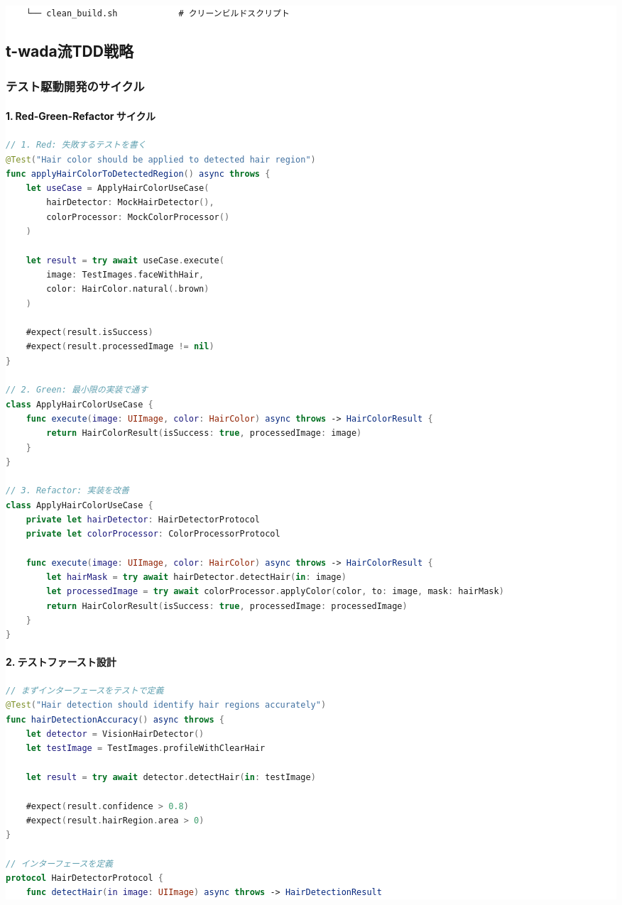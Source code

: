 ```
    └── clean_build.sh            # クリーンビルドスクリプト
```

## t-wada流TDD戦略

### テスト駆動開発のサイクル

#### 1. Red-Green-Refactor サイクル
```swift
// 1. Red: 失敗するテストを書く
@Test("Hair color should be applied to detected hair region")
func applyHairColorToDetectedRegion() async throws {
    let useCase = ApplyHairColorUseCase(
        hairDetector: MockHairDetector(),
        colorProcessor: MockColorProcessor()
    )
    
    let result = try await useCase.execute(
        image: TestImages.faceWithHair,
        color: HairColor.natural(.brown)
    )
    
    #expect(result.isSuccess)
    #expect(result.processedImage != nil)
}

// 2. Green: 最小限の実装で通す
class ApplyHairColorUseCase {
    func execute(image: UIImage, color: HairColor) async throws -> HairColorResult {
        return HairColorResult(isSuccess: true, processedImage: image)
    }
}

// 3. Refactor: 実装を改善
class ApplyHairColorUseCase {
    private let hairDetector: HairDetectorProtocol
    private let colorProcessor: ColorProcessorProtocol
    
    func execute(image: UIImage, color: HairColor) async throws -> HairColorResult {
        let hairMask = try await hairDetector.detectHair(in: image)
        let processedImage = try await colorProcessor.applyColor(color, to: image, mask: hairMask)
        return HairColorResult(isSuccess: true, processedImage: processedImage)
    }
}
```

#### 2. テストファースト設計
```swift
// まずインターフェースをテストで定義
@Test("Hair detection should identify hair regions accurately")
func hairDetectionAccuracy() async throws {
    let detector = VisionHairDetector()
    let testImage = TestImages.profileWithClearHair
    
    let result = try await detector.detectHair(in: testImage)
    
    #expect(result.confidence > 0.8)
    #expect(result.hairRegion.area > 0)
}

// インターフェースを定義
protocol HairDetectorProtocol {
    func detectHair(in image: UIImage) async throws -> HairDetectionResult
```